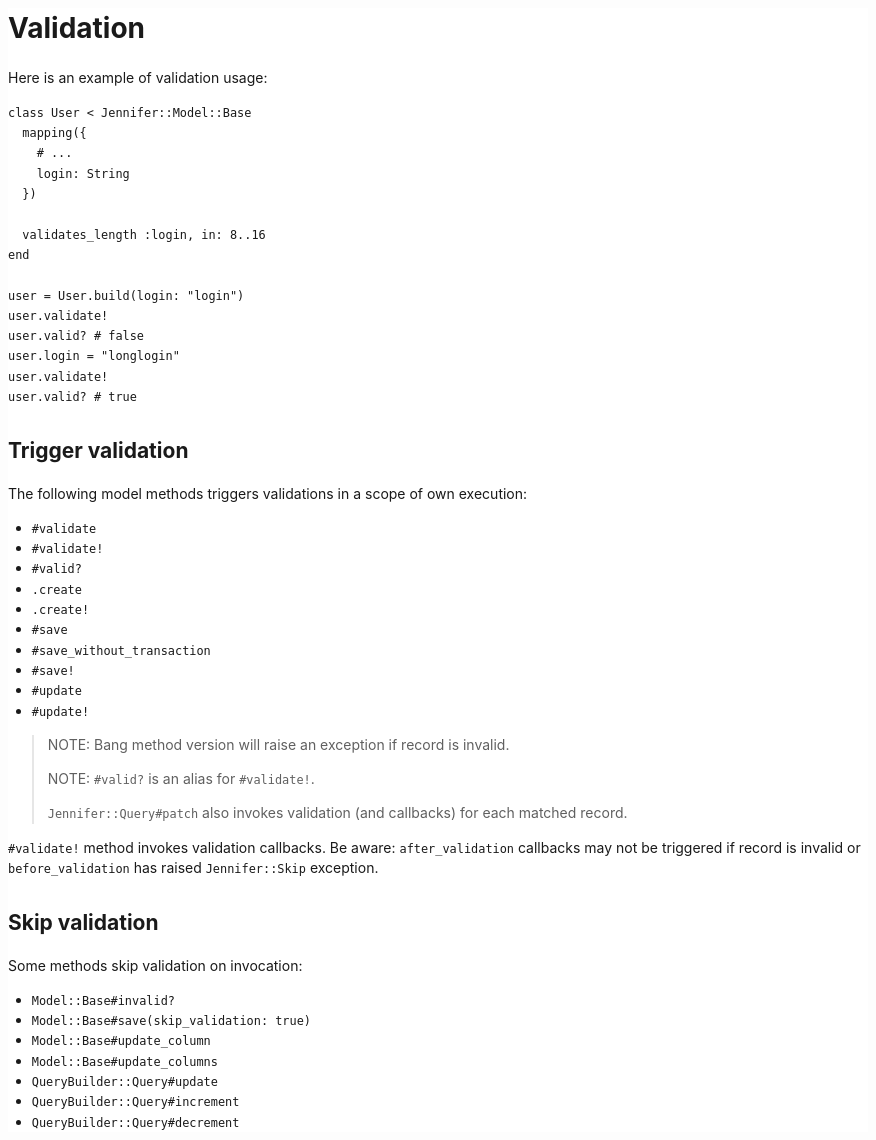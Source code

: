 # Validation

Here is an example of validation usage:

```crystal
class User < Jennifer::Model::Base
  mapping({
    # ...
    login: String
  })

  validates_length :login, in: 8..16
end

user = User.build(login: "login")
user.validate!
user.valid? # false
user.login = "longlogin"
user.validate!
user.valid? # true
```

## Trigger validation

The following model methods triggers validations in a scope of own execution:

- `#validate`
- `#validate!`
- `#valid?`
- `.create`
- `.create!`
- `#save`
- `#save_without_transaction`
- `#save!`
- `#update`
- `#update!`

> NOTE: Bang method version will raise an exception if record is invalid.
>
> NOTE: `#valid?` is an alias for `#validate!`.
>
> `Jennifer::Query#patch` also invokes validation (and callbacks) for each matched record.

`#validate!` method invokes validation callbacks. Be aware: `after_validation` callbacks may not be triggered if record is invalid or `before_validation` has raised `Jennifer::Skip` exception.

## Skip validation

Some methods skip validation on invocation:

- `Model::Base#invalid?`
- `Model::Base#save(skip_validation: true)`
- `Model::Base#update_column`
- `Model::Base#update_columns`
- `QueryBuilder::Query#update`
- `QueryBuilder::Query#increment`
- `QueryBuilder::Query#decrement`
